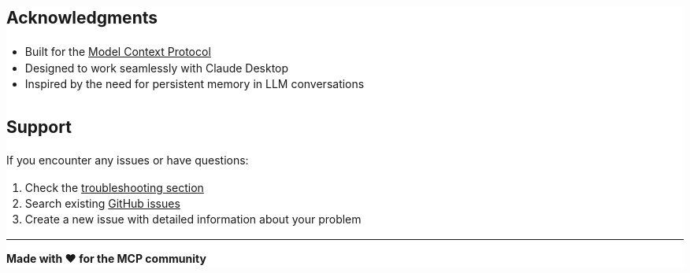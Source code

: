 ## Acknowledgments

- Built for the [Model Context Protocol](https://modelcontextprotocol.io)
- Designed to work seamlessly with Claude Desktop
- Inspired by the need for persistent memory in LLM conversations

## Support

If you encounter any issues or have questions:

1. Check the [troubleshooting section](#troubleshooting)
2. Search existing [GitHub issues](https://github.com/yourusername/mcp-memory-server/issues)
3. Create a new issue with detailed information about your problem

---

**Made with ❤️ for the MCP community**

